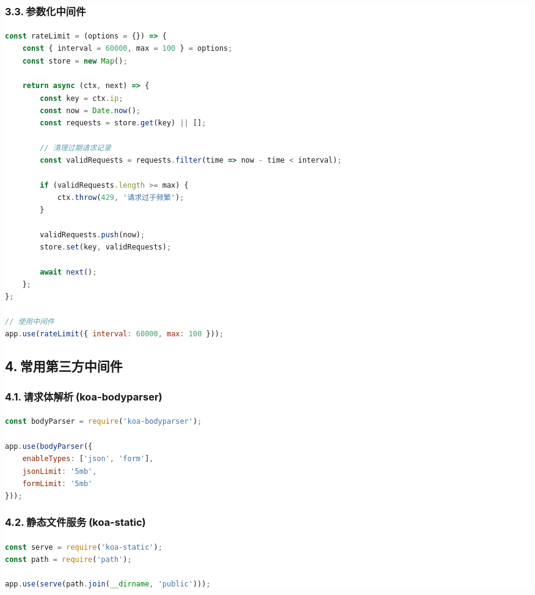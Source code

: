 ### 3.3. 参数化中间件

```javascript
const rateLimit = (options = {}) => {
    const { interval = 60000, max = 100 } = options;
    const store = new Map();
    
    return async (ctx, next) => {
        const key = ctx.ip;
        const now = Date.now();
        const requests = store.get(key) || [];
        
        // 清理过期请求记录
        const validRequests = requests.filter(time => now - time < interval);
        
        if (validRequests.length >= max) {
            ctx.throw(429, '请求过于频繁');
        }
        
        validRequests.push(now);
        store.set(key, validRequests);
        
        await next();
    };
};

// 使用中间件
app.use(rateLimit({ interval: 60000, max: 100 }));
```

## 4. 常用第三方中间件

### 4.1. 请求体解析 (koa-bodyparser)

```javascript
const bodyParser = require('koa-bodyparser');

app.use(bodyParser({
    enableTypes: ['json', 'form'],
    jsonLimit: '5mb',
    formLimit: '5mb'
}));
```

### 4.2. 静态文件服务 (koa-static)

```javascript
const serve = require('koa-static');
const path = require('path');

app.use(serve(path.join(__dirname, 'public')));
```

